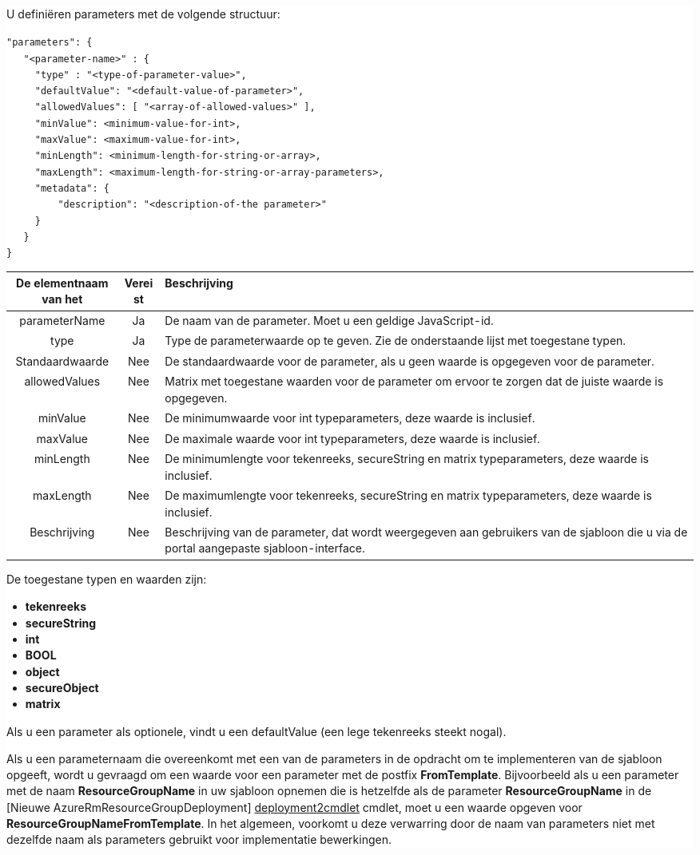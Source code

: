 U definiëren parameters met de volgende structuur:

    "parameters": {
       "<parameter-name>" : {
         "type" : "<type-of-parameter-value>",
         "defaultValue": "<default-value-of-parameter>",
         "allowedValues": [ "<array-of-allowed-values>" ],
         "minValue": <minimum-value-for-int>,
         "maxValue": <maximum-value-for-int>,
         "minLength": <minimum-length-for-string-or-array>,
         "maxLength": <maximum-length-for-string-or-array-parameters>,
         "metadata": {
             "description": "<description-of-the parameter>" 
         }
       }
    }

| De elementnaam van het   | Vereist | Beschrijving
| :------------: | :------: | :----------
| parameterName  |   Ja    | De naam van de parameter. Moet u een geldige JavaScript-id.
| type           |   Ja    | Type de parameterwaarde op te geven. Zie de onderstaande lijst met toegestane typen.
| Standaardwaarde   |   Nee     | De standaardwaarde voor de parameter, als u geen waarde is opgegeven voor de parameter.
| allowedValues  |   Nee     | Matrix met toegestane waarden voor de parameter om ervoor te zorgen dat de juiste waarde is opgegeven.
| minValue       |   Nee     | De minimumwaarde voor int typeparameters, deze waarde is inclusief.
| maxValue       |   Nee     | De maximale waarde voor int typeparameters, deze waarde is inclusief.
| minLength      |   Nee     | De minimumlengte voor tekenreeks, secureString en matrix typeparameters, deze waarde is inclusief.
| maxLength      |   Nee     | De maximumlengte voor tekenreeks, secureString en matrix typeparameters, deze waarde is inclusief.
| Beschrijving    |   Nee     | Beschrijving van de parameter, dat wordt weergegeven aan gebruikers van de sjabloon die u via de portal aangepaste sjabloon-interface.

De toegestane typen en waarden zijn:

- **tekenreeks**
- **secureString**
- **int**
- **BOOL**
- **object** 
- **secureObject**
- **matrix**

Als u een parameter als optionele, vindt u een defaultValue (een lege tekenreeks steekt nogal). 

Als u een parameternaam die overeenkomt met een van de parameters in de opdracht om te implementeren van de sjabloon opgeeft, wordt u gevraagd om een waarde voor een parameter met de postfix **FromTemplate**. Bijvoorbeeld als u een parameter met de naam **ResourceGroupName** in uw sjabloon opnemen die is hetzelfde als de parameter **ResourceGroupName** in de [Nieuwe AzureRmResourceGroupDeployment] [ deployment2cmdlet] cmdlet, moet u een waarde opgeven voor **ResourceGroupNameFromTemplate**. In het algemeen, voorkomt u deze verwarring door de naam van parameters niet met dezelfde naam als parameters gebruikt voor implementatie bewerkingen.


[deployment2cmdlet]: https://msdn.microsoft.com/library/mt740620(v=azure.200).aspx